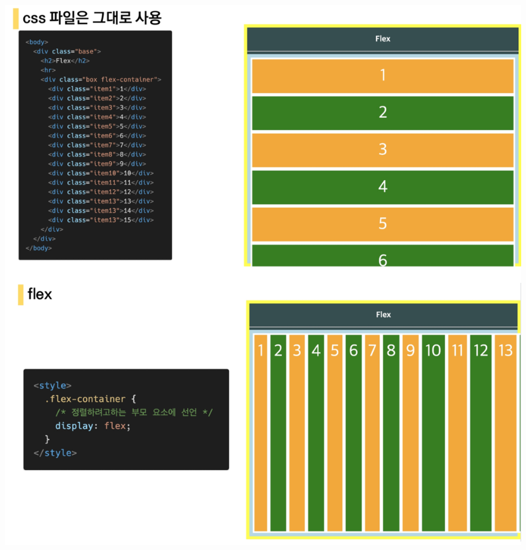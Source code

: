 ![image-20210811223051685](CSS_Layout.assets/image-20210811223051685.png)

![image-20210811223100456](CSS_Layout.assets/image-20210811223100456.png)
